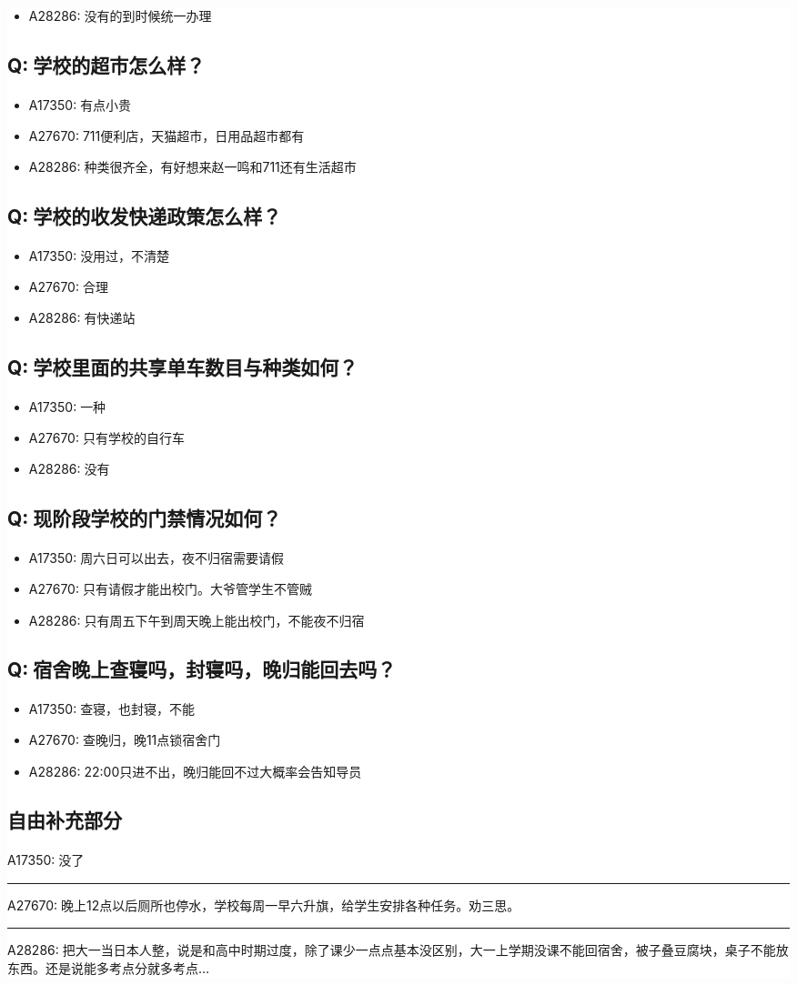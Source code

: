 - A28286: 没有的到时候统一办理

## Q: 学校的超市怎么样？

- A17350: 有点小贵

- A27670: 711便利店，天猫超市，日用品超市都有

- A28286: 种类很齐全，有好想来赵一鸣和711还有生活超市

## Q: 学校的收发快递政策怎么样？

- A17350: 没用过，不清楚

- A27670: 合理

- A28286: 有快递站

## Q: 学校里面的共享单车数目与种类如何？

- A17350: 一种

- A27670: 只有学校的自行车

- A28286: 没有

## Q: 现阶段学校的门禁情况如何？

- A17350: 周六日可以出去，夜不归宿需要请假

- A27670: 只有请假才能出校门。大爷管学生不管贼

- A28286: 只有周五下午到周天晚上能出校门，不能夜不归宿

## Q: 宿舍晚上查寝吗，封寝吗，晚归能回去吗？

- A17350: 查寝，也封寝，不能

- A27670: 查晚归，晚11点锁宿舍门

- A28286: 22:00只进不出，晚归能回不过大概率会告知导员

## 自由补充部分

A17350: 没了

***

A27670: 晚上12点以后厕所也停水，学校每周一早六升旗，给学生安排各种任务。劝三思。

***

A28286: 把大一当日本人整，说是和高中时期过度，除了课少一点点基本没区别，大一上学期没课不能回宿舍，被子叠豆腐块，桌子不能放东西。还是说能多考点分就多考点…